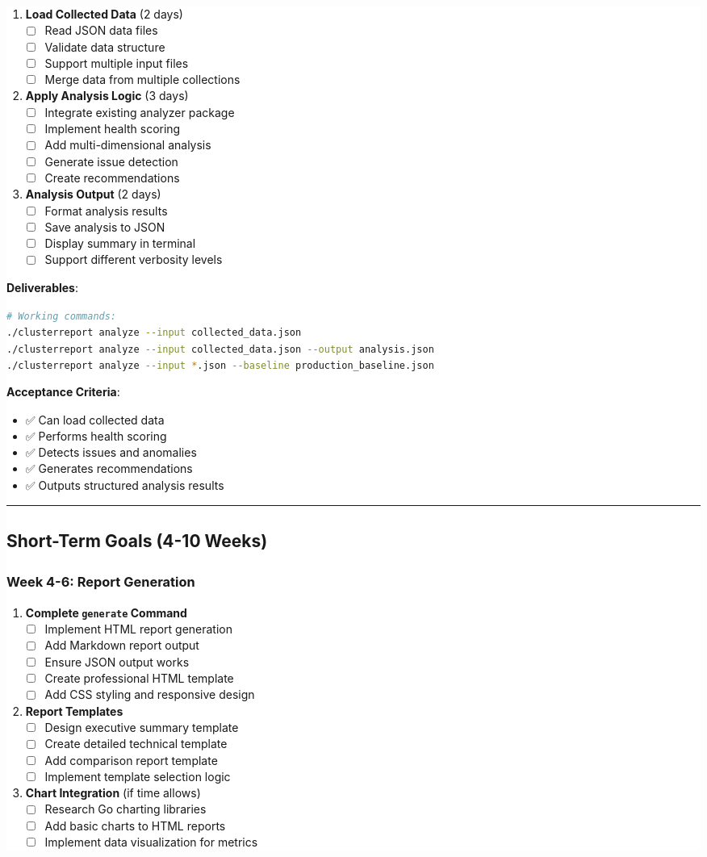 1. **Load Collected Data** (2 days)
   - [ ] Read JSON data files
   - [ ] Validate data structure
   - [ ] Support multiple input files
   - [ ] Merge data from multiple collections

2. **Apply Analysis Logic** (3 days)
   - [ ] Integrate existing analyzer package
   - [ ] Implement health scoring
   - [ ] Add multi-dimensional analysis
   - [ ] Generate issue detection
   - [ ] Create recommendations

3. **Analysis Output** (2 days)
   - [ ] Format analysis results
   - [ ] Save analysis to JSON
   - [ ] Display summary in terminal
   - [ ] Support different verbosity levels

**Deliverables**:
```bash
# Working commands:
./clusterreport analyze --input collected_data.json
./clusterreport analyze --input collected_data.json --output analysis.json
./clusterreport analyze --input *.json --baseline production_baseline.json
```

**Acceptance Criteria**:
- ✅ Can load collected data
- ✅ Performs health scoring
- ✅ Detects issues and anomalies
- ✅ Generates recommendations
- ✅ Outputs structured analysis results

---

## Short-Term Goals (4-10 Weeks)

### Week 4-6: Report Generation

1. **Complete `generate` Command**
   - [ ] Implement HTML report generation
   - [ ] Add Markdown report output
   - [ ] Ensure JSON output works
   - [ ] Create professional HTML template
   - [ ] Add CSS styling and responsive design

2. **Report Templates**
   - [ ] Design executive summary template
   - [ ] Create detailed technical template
   - [ ] Add comparison report template
   - [ ] Implement template selection logic

3. **Chart Integration** (if time allows)
   - [ ] Research Go charting libraries
   - [ ] Add basic charts to HTML reports
   - [ ] Implement data visualization for metrics
